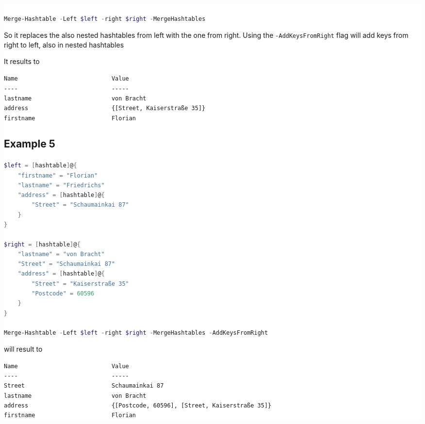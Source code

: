 ```PowerShell

Merge-Hashtable -Left $left -right $right -MergeHashtables
```

So it replaces the also nested hashtables from left with the one from right. Using the `-AddKeysFromRight` flag will add keys from right to left, also in nested hashtables


It results to
        
```
Name                           Value
----                           -----
lastname                       von Bracht
address                        {[Street, Kaiserstraße 35]}
firstname                      Florian
```


## Example 5

```PowerShell
$left = [hashtable]@{
    "firstname" = "Florian"
    "lastname" = "Friedrichs"
    "address" = [hashtable]@{
        "Street" = "Schaumainkai 87"
    }
}

$right = [hashtable]@{
    "lastname" = "von Bracht"
    "Street" = "Schaumainkai 87"
    "address" = [hashtable]@{
        "Street" = "Kaiserstraße 35"
        "Postcode" = 60596
    }
}

Merge-Hashtable -Left $left -right $right -MergeHashtables -AddKeysFromRight
```

will result to

```
Name                           Value
----                           -----
Street                         Schaumainkai 87
lastname                       von Bracht
address                        {[Postcode, 60596], [Street, Kaiserstraße 35]}
firstname                      Florian
```
